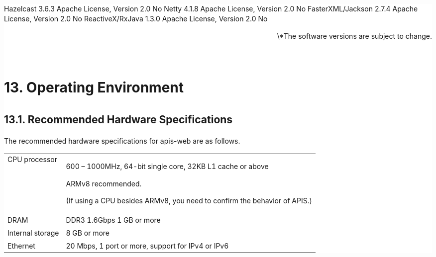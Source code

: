 <tr class="odd">
<td>Hazelcast</td>
<td>3.6.3</td>
<td>Apache License, Version 2.0</td>
<td>No</td>
</tr>
<tr class="even">
<td>Netty</td>
<td>4.1.8</td>
<td>Apache License, Version 2.0</td>
<td>No</td>
</tr>
<tr class="odd">
<td>FasterXML/Jackson</td>
<td>2.7.4</td>
<td>Apache License, Version 2.0</td>
<td>No</td>
</tr>
<tr class="even">
<td>ReactiveX/RxJava</td>
<td>1.3.0</td>
<td>Apache License, Version 2.0</td>
<td>No</td>
</tr>
</tbody>
</table>

<p align="right">\*The software versions are subject to change.</p>

<br>

# **13. Operating Environment**
    
## **13.1. Recommended Hardware Specifications**

The recommended hardware specifications for apis-web are as follows.

<table>
<tbody>
<tr class="header">
<td>CPU processor</td>
<td><p>600 – 1000MHz, 64-bit single core, 32KB L1 cache or above</p>
<p>ARMv8 recommended.</p>
<p>(If using a CPU besides ARMv8, you need to confirm the behavior of APIS.)</p></td>
</tr>
<tr class="odd">
<td>DRAM</td>
<td>DDR3 1.6Gbps 1 GB or more</td>
</tr>
<tr class="even">
<td>Internal storage</td>
<td>8 GB or more</td>
</tr>
<tr class="odd">
<td>Ethernet</td>
<td>20 Mbps, 1 port or more, support for IPv4 or IPv6</td>
</tr>
</tbody>
</table>
